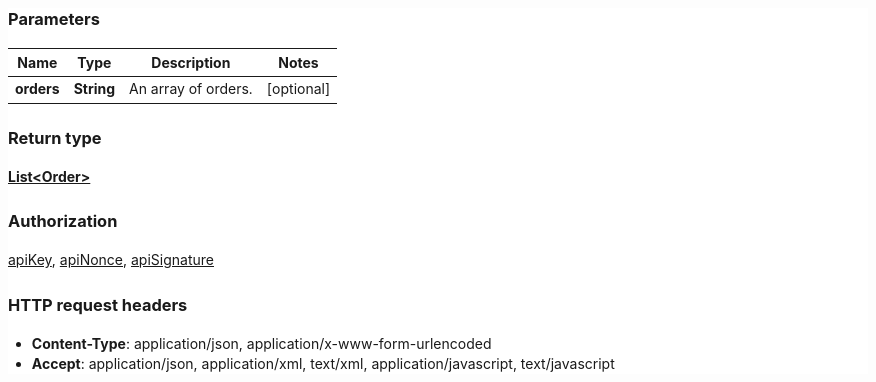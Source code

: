 ```java
```

### Parameters

Name | Type | Description  | Notes
------------- | ------------- | ------------- | -------------
 **orders** | **String**| An array of orders. | [optional]

### Return type

[**List&lt;Order&gt;**](Order.md)

### Authorization

[apiKey](../README.md#apiKey), [apiNonce](../README.md#apiNonce), [apiSignature](../README.md#apiSignature)

### HTTP request headers

 - **Content-Type**: application/json, application/x-www-form-urlencoded
 - **Accept**: application/json, application/xml, text/xml, application/javascript, text/javascript

